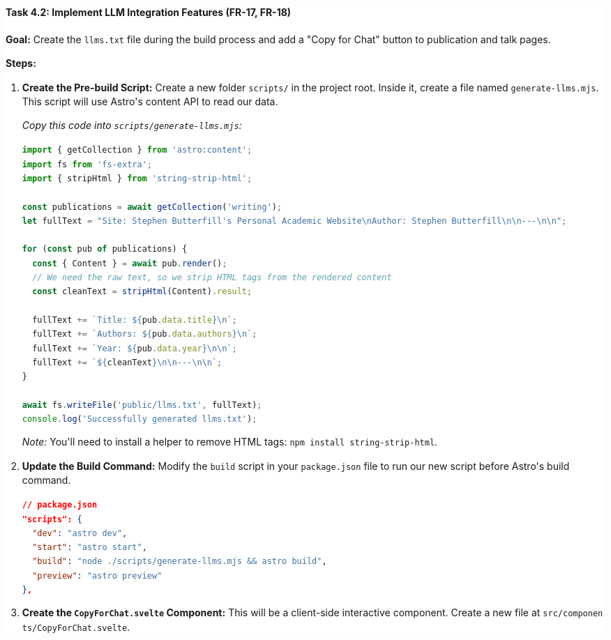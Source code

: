 
#### **Task 4.2: Implement LLM Integration Features (FR-17, FR-18)**

**Goal:** Create the `llms.txt` file during the build process and add a "Copy for Chat" button to publication and talk pages.

**Steps:**

1.  **Create the Pre-build Script:**
    Create a new folder `scripts/` in the project root. Inside it, create a file named `generate-llms.mjs`. This script will use Astro's content API to read our data.

    *Copy this code into `scripts/generate-llms.mjs`:*
    ```javascript
    import { getCollection } from 'astro:content';
    import fs from 'fs-extra';
    import { stripHtml } from 'string-strip-html';

    const publications = await getCollection('writing');
    let fullText = "Site: Stephen Butterfill's Personal Academic Website\nAuthor: Stephen Butterfill\n\n---\n\n";

    for (const pub of publications) {
      const { Content } = await pub.render();
      // We need the raw text, so we strip HTML tags from the rendered content
      const cleanText = stripHtml(Content).result;

      fullText += `Title: ${pub.data.title}\n`;
      fullText += `Authors: ${pub.data.authors}\n`;
      fullText += `Year: ${pub.data.year}\n\n`;
      fullText += `${cleanText}\n\n---\n\n`;
    }

    await fs.writeFile('public/llms.txt', fullText);
    console.log('Successfully generated llms.txt');
    ```
    *Note:* You'll need to install a helper to remove HTML tags: `npm install string-strip-html`.

2.  **Update the Build Command:**
    Modify the `build` script in your `package.json` file to run our new script before Astro's build command.

    ```json
    // package.json
    "scripts": {
      "dev": "astro dev",
      "start": "astro start",
      "build": "node ./scripts/generate-llms.mjs && astro build",
      "preview": "astro preview"
    },
    ```

3.  **Create the `CopyForChat.svelte` Component:**
    This will be a client-side interactive component. Create a new file at `src/components/CopyForChat.svelte`.
